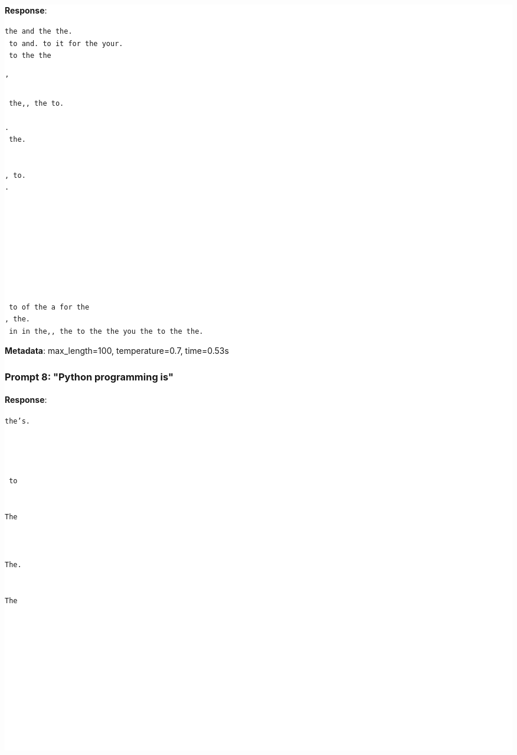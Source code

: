 **Response**:
```
the and the the.
 to and. to it for the your.
 to the the

’

 the,, the to.

.
 the.


, to.
.









 to of the a for the
, the.
 in in the,, the to the the you the to the the.
```

**Metadata**: max_length=100, temperature=0.7, time=0.53s

### Prompt 8: "Python programming is"

**Response**:
```
the’s.




 to


The



The.


The













```